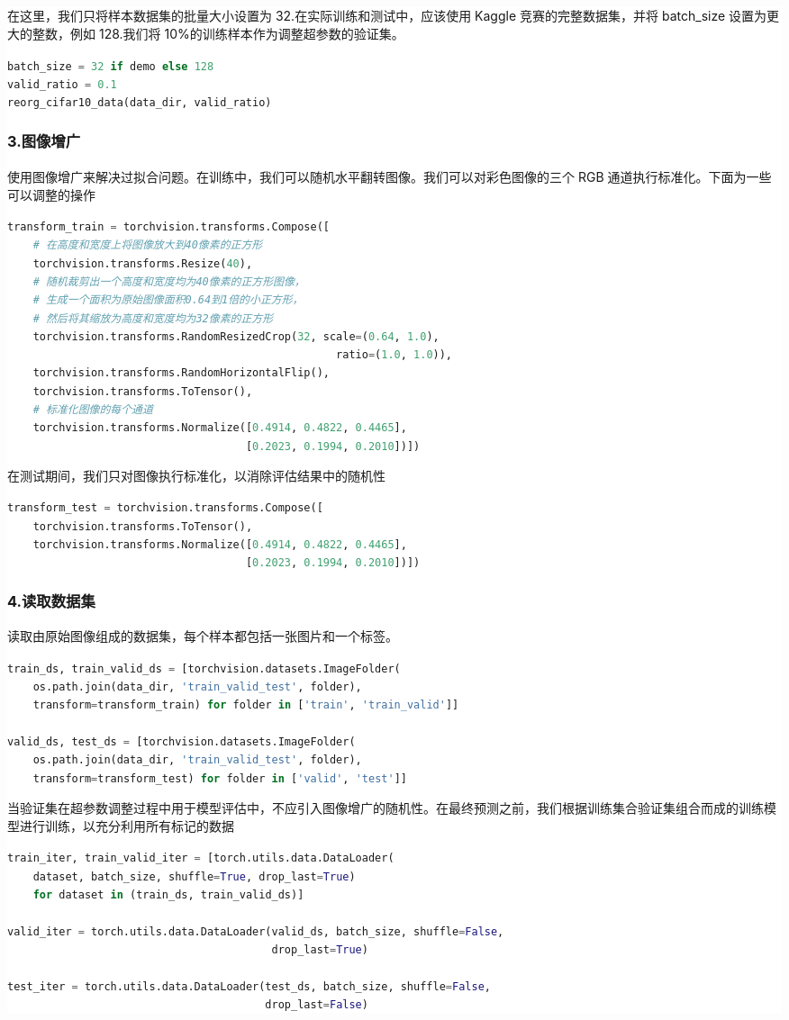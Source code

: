 在这里，我们只将样本数据集的批量大小设置为 32.在实际训练和测试中，应该使用 Kaggle 竞赛的完整数据集，并将 batch_size 设置为更大的整数，例如 128.我们将 10%的训练样本作为调整超参数的验证集。

```python
batch_size = 32 if demo else 128
valid_ratio = 0.1
reorg_cifar10_data(data_dir, valid_ratio)
```

### 3.图像增广

使用图像增广来解决过拟合问题。在训练中，我们可以随机水平翻转图像。我们可以对彩色图像的三个 RGB 通道执行标准化。下面为一些可以调整的操作

```python
transform_train = torchvision.transforms.Compose([
    # 在高度和宽度上将图像放大到40像素的正方形
    torchvision.transforms.Resize(40),
    # 随机裁剪出一个高度和宽度均为40像素的正方形图像，
    # 生成一个面积为原始图像面积0.64到1倍的小正方形，
    # 然后将其缩放为高度和宽度均为32像素的正方形
    torchvision.transforms.RandomResizedCrop(32, scale=(0.64, 1.0),
                                                   ratio=(1.0, 1.0)),
    torchvision.transforms.RandomHorizontalFlip(),
    torchvision.transforms.ToTensor(),
    # 标准化图像的每个通道
    torchvision.transforms.Normalize([0.4914, 0.4822, 0.4465],
                                     [0.2023, 0.1994, 0.2010])])
```

在测试期间，我们只对图像执行标准化，以消除评估结果中的随机性

```python
transform_test = torchvision.transforms.Compose([
    torchvision.transforms.ToTensor(),
    torchvision.transforms.Normalize([0.4914, 0.4822, 0.4465],
                                     [0.2023, 0.1994, 0.2010])])
```

### 4.读取数据集

读取由原始图像组成的数据集，每个样本都包括一张图片和一个标签。

```python
train_ds, train_valid_ds = [torchvision.datasets.ImageFolder(
    os.path.join(data_dir, 'train_valid_test', folder),
    transform=transform_train) for folder in ['train', 'train_valid']]

valid_ds, test_ds = [torchvision.datasets.ImageFolder(
    os.path.join(data_dir, 'train_valid_test', folder),
    transform=transform_test) for folder in ['valid', 'test']]
```

当验证集在超参数调整过程中用于模型评估中，不应引入图像增广的随机性。在最终预测之前，我们根据训练集合验证集组合而成的训练模型进行训练，以充分利用所有标记的数据

```python
train_iter, train_valid_iter = [torch.utils.data.DataLoader(
    dataset, batch_size, shuffle=True, drop_last=True)
    for dataset in (train_ds, train_valid_ds)]

valid_iter = torch.utils.data.DataLoader(valid_ds, batch_size, shuffle=False,
                                         drop_last=True)

test_iter = torch.utils.data.DataLoader(test_ds, batch_size, shuffle=False,
                                        drop_last=False)
```
